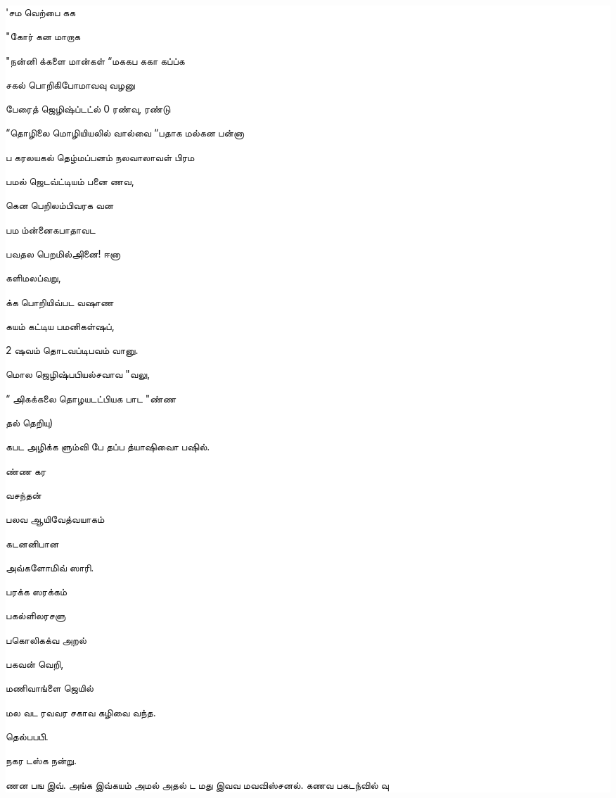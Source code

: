 'சம வெற்பை கக

"கோர்‌ கன மாறாக

"நன்னி க்களை மான்கள்‌ “மககப ககா கப்ப்க

சகல்‌ பொறிகி்போமாவவு வழனு

பேரைத்‌ ஜெழிஷ்ப்டட்ல்‌ 0 ரண்வு, ரண்டு

“தொழிலை மொழியியலில்‌ வால்வை “பதாக மல்கன பன்னா

ப கரலயகல்‌ தெழ்மப்பனம்‌ நலவாலாவள்‌ பிரம

பமல்‌ ஜெடவ்ட்டியம் பனை ணவ,

கென பெறிலம்பிவரக வன

பம ம்ன்னைகபாதாவட

பவதல பெறமில்அினை! ஈனா

களிமலப்வறு,

க்க பொறியிவ்பட வஷாண

கயம்‌ கட்டிய பமனிகள்ஷப்,

2 ஷவம்‌ தொடவப்டிபவம்‌ வானு.

மொல ஜெழிஷ்பபியல்சவாவ "வலு,

“ அிகக்கலை தொழயடட்பியக பாட "ண்ண

தல்‌ தெறியு)

கபட அழிக்க ளும்வி பே தப்ப த்யாஷிவாை பஷில்‌.

ண்ண கர

வசந்தன்‌

பலவ ஆயிவேத்வயாகம்‌

கடனனிபான

அவ்களோமிவ்‌ ஸாரி.

பரக்க ஸரக்கம்‌

பகல்ளிலரசளு

பகொலிகக்வ அறல்‌

பகவன்‌ வெறி,

மணிவாங்ளை ஜெயில்‌

மல வட ரவவர சகாவ கழிவை வந்த.

தெல்பபபி்‌.

நகர டஸ்க நன்று.

ணன பங இவ்‌. அங்க இவ்கயம்‌ அமல்‌ அதல்‌ ட மது இவவ மவவிஸ்சனல்‌. கணவ பகடந்வில்‌ வு
